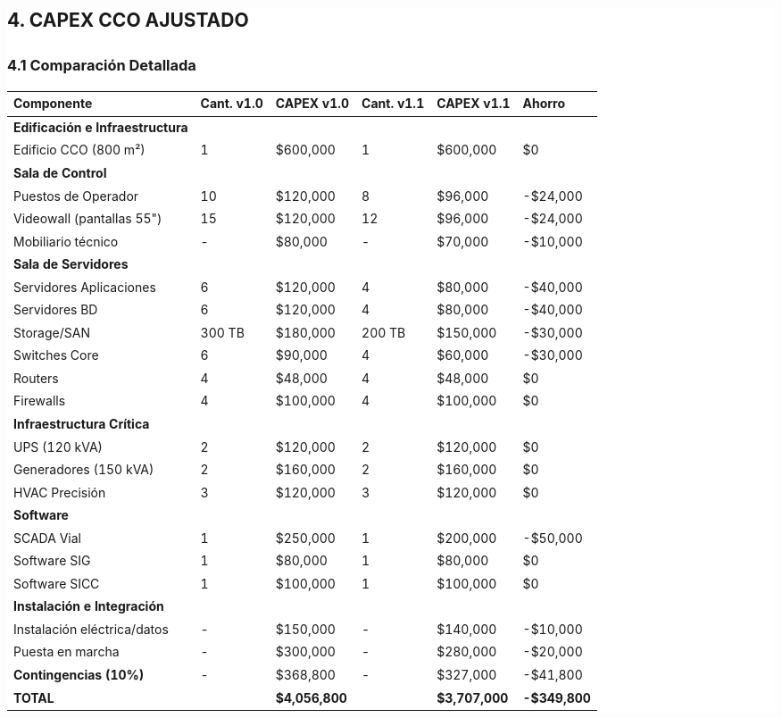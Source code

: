 
## 4. CAPEX CCO AJUSTADO

### 4.1 Comparación Detallada

| Componente | Cant. v1.0 | CAPEX v1.0 | Cant. v1.1 | CAPEX v1.1 | Ahorro |
|:-----------|:-----------|:-----------|:-----------|:-----------|:-------|
| **Edificación e Infraestructura** |
| Edificio CCO (800 m²) | 1 | $600,000 | 1 | $600,000 | $0 |
| **Sala de Control** |
| Puestos de Operador | 10 | $120,000 | 8 | $96,000 | -$24,000 |
| Videowall (pantallas 55") | 15 | $120,000 | 12 | $96,000 | -$24,000 |
| Mobiliario técnico | - | $80,000 | - | $70,000 | -$10,000 |
| **Sala de Servidores** |
| Servidores Aplicaciones | 6 | $120,000 | 4 | $80,000 | -$40,000 |
| Servidores BD | 6 | $120,000 | 4 | $80,000 | -$40,000 |
| Storage/SAN | 300 TB | $180,000 | 200 TB | $150,000 | -$30,000 |
| Switches Core | 6 | $90,000 | 4 | $60,000 | -$30,000 |
| Routers | 4 | $48,000 | 4 | $48,000 | $0 |
| Firewalls | 4 | $100,000 | 4 | $100,000 | $0 |
| **Infraestructura Crítica** |
| UPS (120 kVA) | 2 | $120,000 | 2 | $120,000 | $0 |
| Generadores (150 kVA) | 2 | $160,000 | 2 | $160,000 | $0 |
| HVAC Precisión | 3 | $120,000 | 3 | $120,000 | $0 |
| **Software** |
| SCADA Vial | 1 | $250,000 | 1 | $200,000 | -$50,000 |
| Software SIG | 1 | $80,000 | 1 | $80,000 | $0 |
| Software SICC | 1 | $100,000 | 1 | $100,000 | $0 |
| **Instalación e Integración** |
| Instalación eléctrica/datos | - | $150,000 | - | $140,000 | -$10,000 |
| Puesta en marcha | - | $300,000 | - | $280,000 | -$20,000 |
| **Contingencias (10%)** | - | $368,800 | - | $327,000 | -$41,800 |
| **TOTAL** | | **$4,056,800** | | **$3,707,000** | **-$349,800** |
